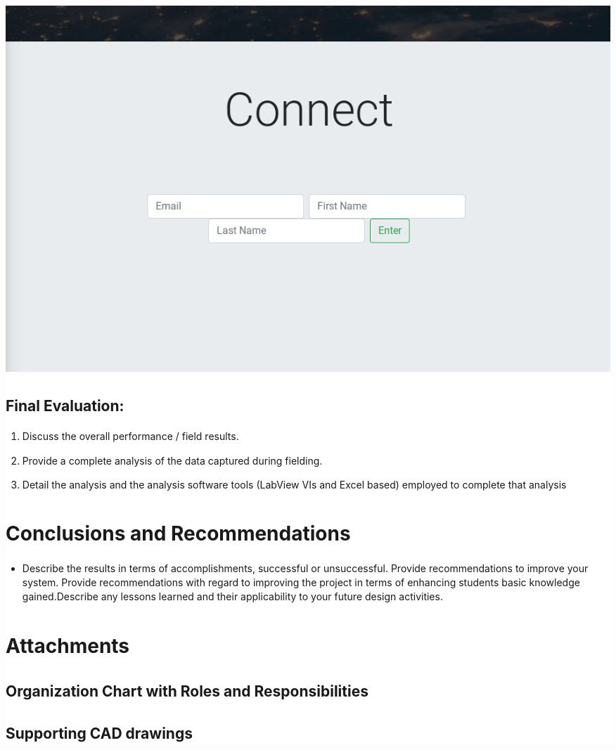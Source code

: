 ![image alt text](image_14.png)

## Final Evaluation:

1. Discuss the overall performance / field results.

2. Provide a complete analysis of the data captured during fielding.

3. Detail the analysis and the analysis software tools (LabView VIs and Excel based) employed to complete that analysis

# Conclusions and Recommendations

* Describe the results in terms of accomplishments, successful or unsuccessful. Provide recommendations to improve your system. Provide recommendations with regard to  improving  the  project in terms of enhancing  students basic knowledge gained.Describe any lessons learned and their applicability to your future design activities.

# Attachments

## Organization Chart with Roles and Responsibilities

## Supporting CAD drawings
